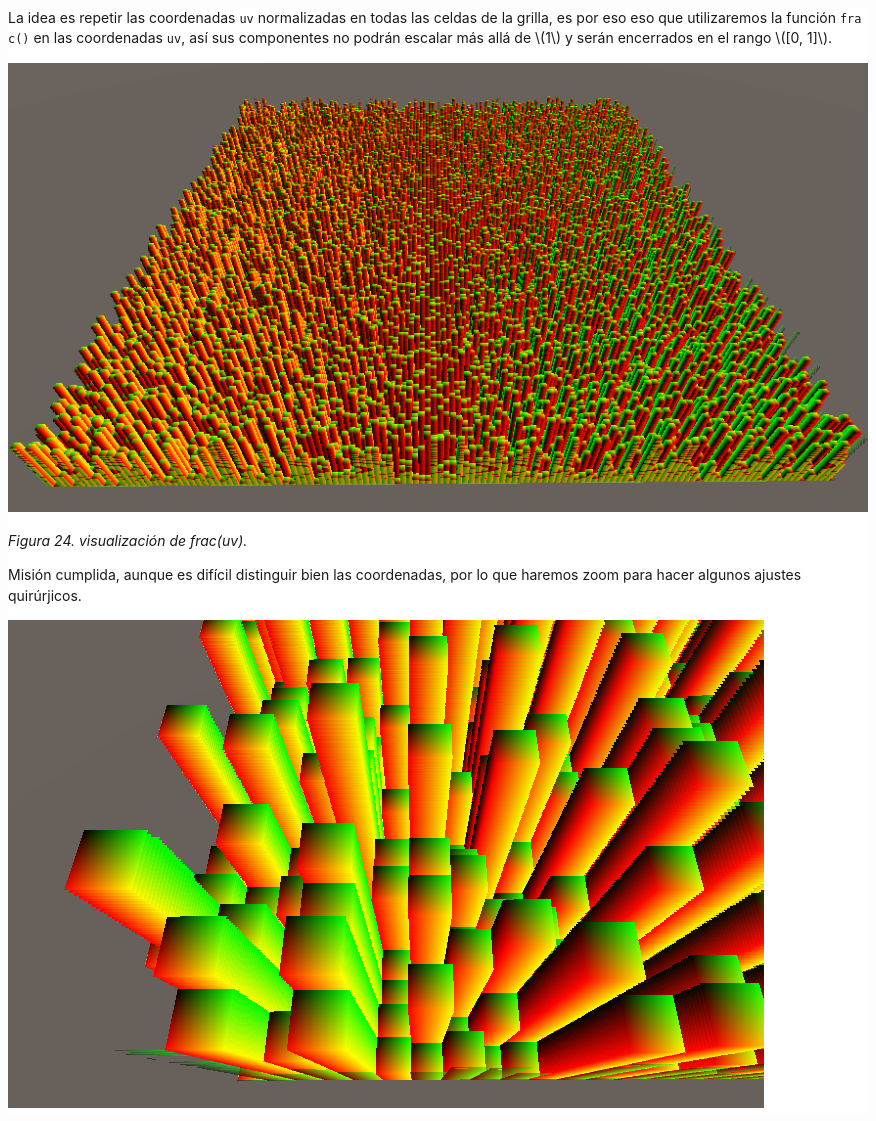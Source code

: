 La idea es repetir las coordenadas `uv` normalizadas en todas las celdas de la grilla, es por eso eso que utilizaremos la función `frac()` en las coordenadas `uv`, así sus componentes no podrán escalar más allá de \\(1\\) y serán encerrados en el rango \\([0, 1]\\).

![Figura 24. visualización de frac(uv).](./imgs/img_uv_frac.png)

*Figura 24. visualización de frac(uv).*

Misión cumplida, aunque es difícil distinguir bien las coordenadas, por lo que haremos zoom para hacer algunos ajustes quirúrjicos.

![Figura 25. zoom para distingir las coordenadas uvs fragmentadas (cell uv).](./imgs/img_uv_frac_zoomed.png)
